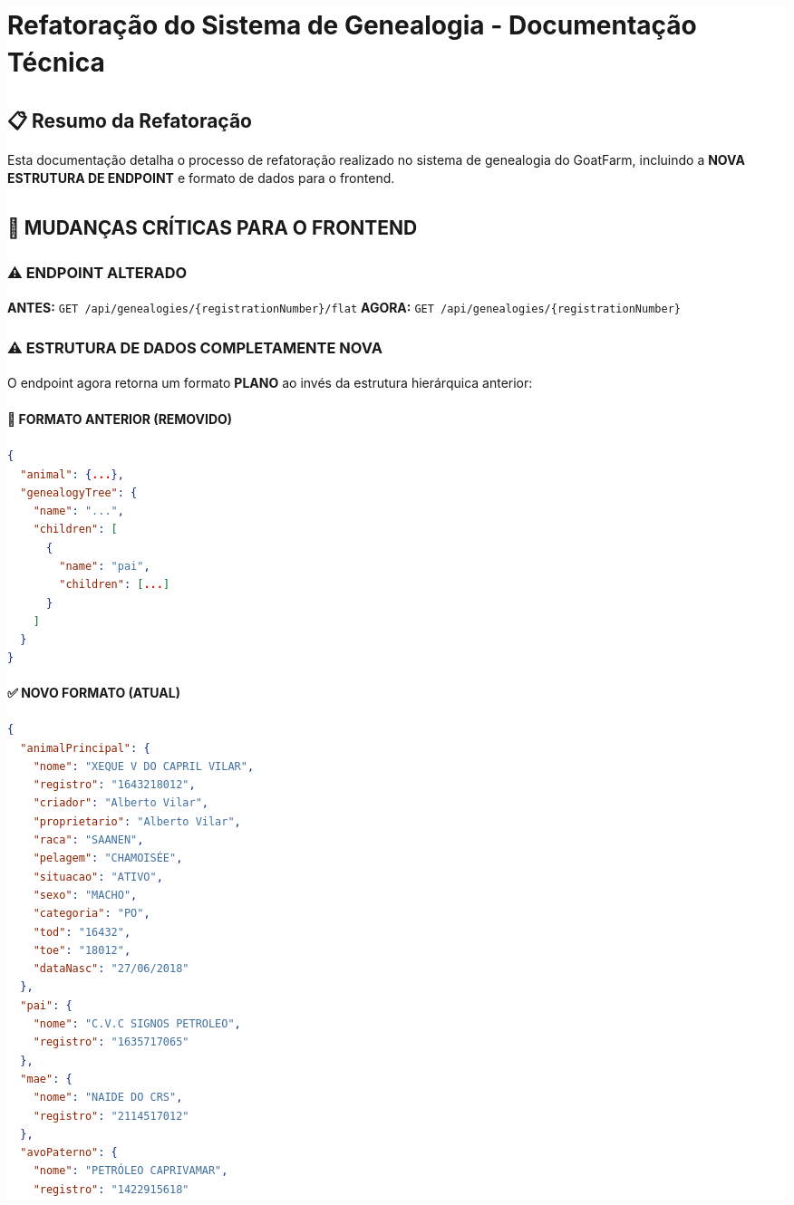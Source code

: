 # Refatoração do Sistema de Genealogia - Documentação Técnica

## 📋 Resumo da Refatoração

Esta documentação detalha o processo de refatoração realizado no sistema de genealogia do GoatFarm, incluindo a **NOVA ESTRUTURA DE ENDPOINT** e formato de dados para o frontend.

## 🚨 MUDANÇAS CRÍTICAS PARA O FRONTEND

### ⚠️ ENDPOINT ALTERADO
**ANTES:** `GET /api/genealogies/{registrationNumber}/flat`
**AGORA:** `GET /api/genealogies/{registrationNumber}`

### ⚠️ ESTRUTURA DE DADOS COMPLETAMENTE NOVA

O endpoint agora retorna um formato **PLANO** ao invés da estrutura hierárquica anterior:

#### 🔄 FORMATO ANTERIOR (REMOVIDO)
```json
{
  "animal": {...},
  "genealogyTree": {
    "name": "...",
    "children": [
      {
        "name": "pai",
        "children": [...]
      }
    ]
  }
}
```

#### ✅ NOVO FORMATO (ATUAL)
```json
{
  "animalPrincipal": {
    "nome": "XEQUE V DO CAPRIL VILAR",
    "registro": "1643218012",
    "criador": "Alberto Vilar",
    "proprietario": "Alberto Vilar",
    "raca": "SAANEN",
    "pelagem": "CHAMOISÉE",
    "situacao": "ATIVO",
    "sexo": "MACHO",
    "categoria": "PO",
    "tod": "16432",
    "toe": "18012",
    "dataNasc": "27/06/2018"
  },
  "pai": {
    "nome": "C.V.C SIGNOS PETROLEO",
    "registro": "1635717065"
  },
  "mae": {
    "nome": "NAIDE DO CRS",
    "registro": "2114517012"
  },
  "avoPaterno": {
    "nome": "PETRÓLEO CAPRIVAMAR",
    "registro": "1422915618"
```